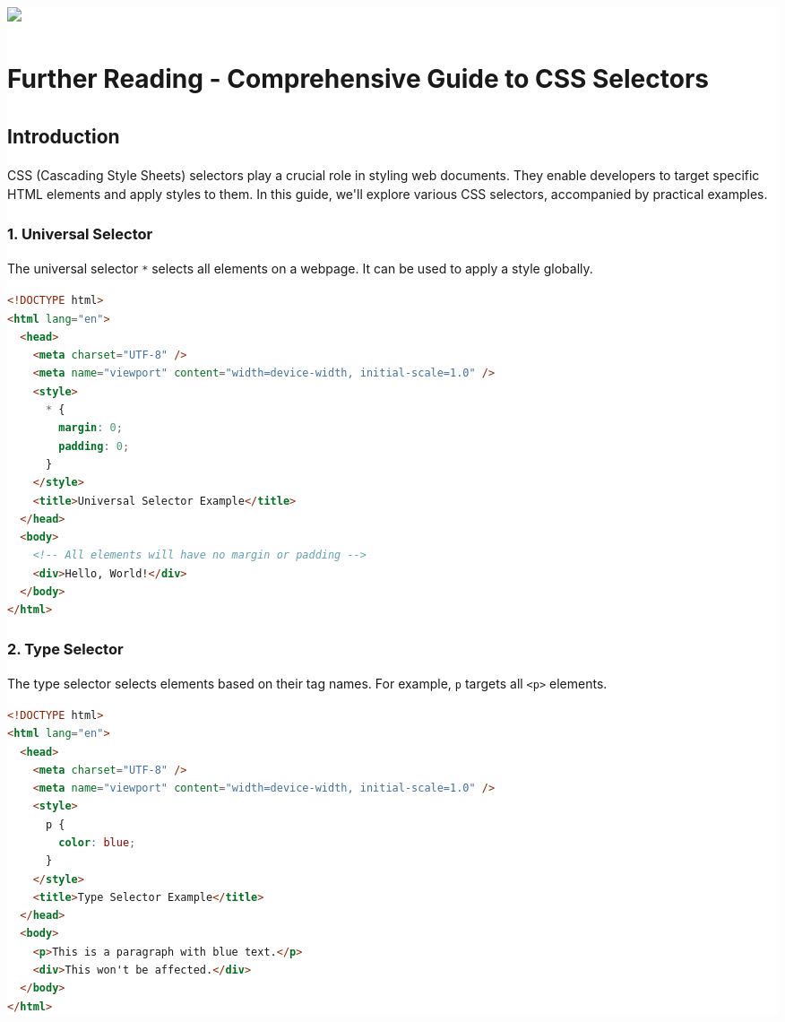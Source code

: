 ![](https://d2beiqkhq929f0.cloudfront.net/public_assets/assets/000/050/048/original/upload_14bb1001ae9af53dda59aa7200cd2c8f.png?1695312197)

# Further Reading - Comprehensive Guide to CSS Selectors

## Introduction

CSS (Cascading Style Sheets) selectors play a crucial role in styling web documents. They enable developers to target specific HTML elements and apply styles to them. In this guide, we'll explore various CSS selectors, accompanied by practical examples.

### 1. Universal Selector

The universal selector `*` selects all elements on a webpage. It can be used to apply a style globally.

```html
<!DOCTYPE html>
<html lang="en">
  <head>
    <meta charset="UTF-8" />
    <meta name="viewport" content="width=device-width, initial-scale=1.0" />
    <style>
      * {
        margin: 0;
        padding: 0;
      }
    </style>
    <title>Universal Selector Example</title>
  </head>
  <body>
    <!-- All elements will have no margin or padding -->
    <div>Hello, World!</div>
  </body>
</html>
```

### 2. Type Selector

The type selector selects elements based on their tag names. For example, `p` targets all `<p>` elements.

```html
<!DOCTYPE html>
<html lang="en">
  <head>
    <meta charset="UTF-8" />
    <meta name="viewport" content="width=device-width, initial-scale=1.0" />
    <style>
      p {
        color: blue;
      }
    </style>
    <title>Type Selector Example</title>
  </head>
  <body>
    <p>This is a paragraph with blue text.</p>
    <div>This won't be affected.</div>
  </body>
</html>
```
